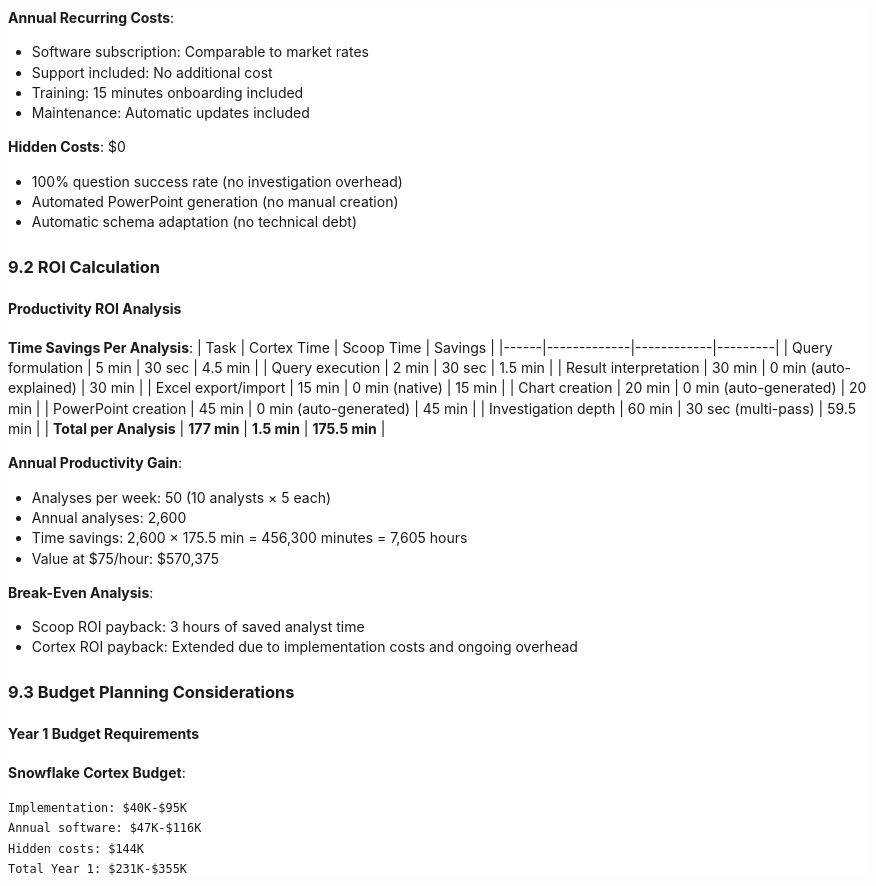 **Annual Recurring Costs**:
- Software subscription: Comparable to market rates
- Support included: No additional cost
- Training: 15 minutes onboarding included
- Maintenance: Automatic updates included

**Hidden Costs**: $0
- 100% question success rate (no investigation overhead)
- Automated PowerPoint generation (no manual creation)
- Automatic schema adaptation (no technical debt)

### 9.2 ROI Calculation

#### Productivity ROI Analysis

**Time Savings Per Analysis**:
| Task | Cortex Time | Scoop Time | Savings |
|------|-------------|------------|---------|
| Query formulation | 5 min | 30 sec | 4.5 min |
| Query execution | 2 min | 30 sec | 1.5 min |
| Result interpretation | 30 min | 0 min (auto-explained) | 30 min |
| Excel export/import | 15 min | 0 min (native) | 15 min |
| Chart creation | 20 min | 0 min (auto-generated) | 20 min |
| PowerPoint creation | 45 min | 0 min (auto-generated) | 45 min |
| Investigation depth | 60 min | 30 sec (multi-pass) | 59.5 min |
| **Total per Analysis** | **177 min** | **1.5 min** | **175.5 min** |

**Annual Productivity Gain**:
- Analyses per week: 50 (10 analysts × 5 each)
- Annual analyses: 2,600
- Time savings: 2,600 × 175.5 min = 456,300 minutes = 7,605 hours
- Value at $75/hour: $570,375

**Break-Even Analysis**:
- Scoop ROI payback: 3 hours of saved analyst time
- Cortex ROI payback: Extended due to implementation costs and ongoing overhead

### 9.3 Budget Planning Considerations

#### Year 1 Budget Requirements

**Snowflake Cortex Budget**:
```
Implementation: $40K-$95K
Annual software: $47K-$116K
Hidden costs: $144K
Total Year 1: $231K-$355K
```
